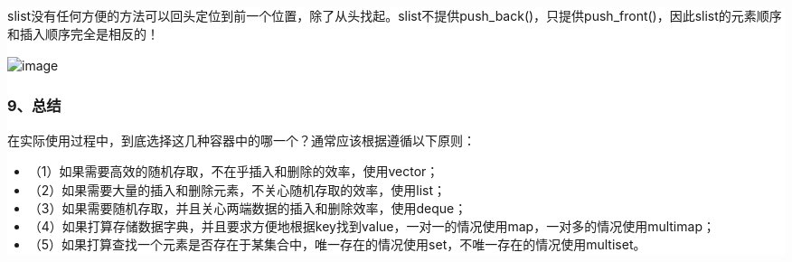 slist没有任何方便的方法可以回头定位到前一个位置，除了从头找起。slist不提供push\_back()，只提供push_front()，因此slist的元素顺序和插入顺序完全是相反的！

 ![image](https://github.com/WenDeng/Picture_markdown/blob/master/picture/STL%E6%BA%90%E7%A0%81%E5%89%96%E6%9E%90/17.png?raw=true )
 

### 9、总结
在实际使用过程中，到底选择这几种容器中的哪一个？通常应该根据遵循以下原则： 
- （1）如果需要高效的随机存取，不在乎插入和删除的效率，使用vector； 
- （2）如果需要大量的插入和删除元素，不关心随机存取的效率，使用list； 
- （3）如果需要随机存取，并且关心两端数据的插入和删除效率，使用deque； 
- （4）如果打算存储数据字典，并且要求方便地根据key找到value，一对一的情况使用map，一对多的情况使用multimap； 
- （5）如果打算查找一个元素是否存在于某集合中，唯一存在的情况使用set，不唯一存在的情况使用multiset。